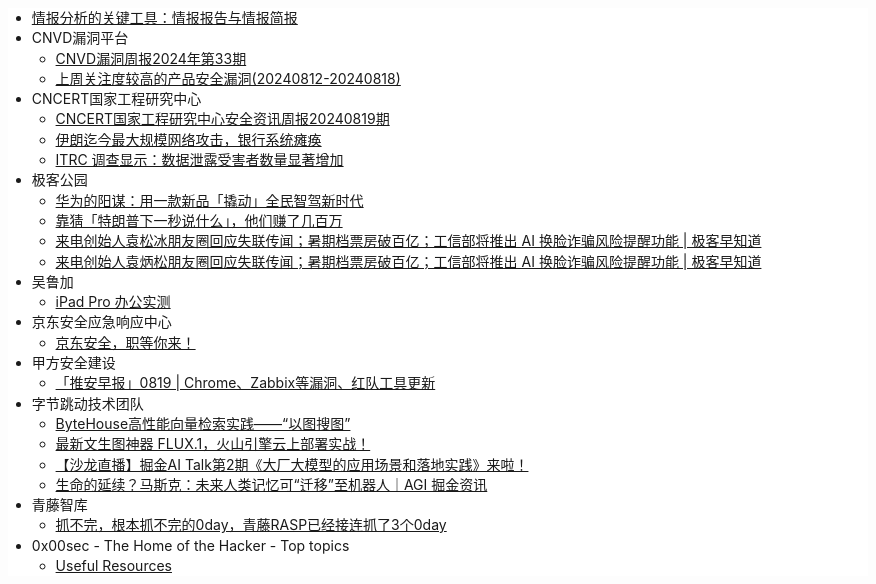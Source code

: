   - [情报分析的关键工具：情报报告与情报简报](https://mp.weixin.qq.com/s?__biz=MzA3Mjc1MTkwOA==&mid=2650554135&idx=2&sn=2897f2a960b324dcd3f09afccdd9e7fe&chksm=8711115cb066984afa750a3e65bb70f6684d4bc1f39e9e86d3c5e8b5b1b0ddaad4fb1f5ec29d&scene=58&subscene=0#rd)
- CNVD漏洞平台
  - [CNVD漏洞周报2024年第33期](https://mp.weixin.qq.com/s?__biz=MzU3ODM2NTg2Mg==&mid=2247495185&idx=1&sn=8c176c045374b918076c2febb879acf3&chksm=fd74ded8ca0357cee2f07f1ab37d12dff710209607211e8ccf934d3c2cc9ad05183da0deb3e3&scene=58&subscene=0#rd)
  - [上周关注度较高的产品安全漏洞(20240812-20240818)](https://mp.weixin.qq.com/s?__biz=MzU3ODM2NTg2Mg==&mid=2247495185&idx=2&sn=d354ae8cef98bedf7086e7d037fea2c3&chksm=fd74ded8ca0357ce2c01ef2cbb54b433f49cbc038d8bbedf581551b63e6ab59df4ce68b55564&scene=58&subscene=0#rd)
- CNCERT国家工程研究中心
  - [CNCERT国家工程研究中心安全资讯周报20240819期](https://mp.weixin.qq.com/s?__biz=MzUzNDYxOTA1NA==&mid=2247546500&idx=1&sn=b0d243c65236455645850a8c8744b34b&chksm=fa938045cde40953135604556ba88d7a882444aecce0f62628029ba6f5b55b6f2297bff91eb2&scene=58&subscene=0#rd)
  - [伊朗迄今最大规模网络攻击，银行系统瘫痪](https://mp.weixin.qq.com/s?__biz=MzUzNDYxOTA1NA==&mid=2247546500&idx=2&sn=54ee1da1b7ff2244c7de5a3b21bcb5bc&chksm=fa938045cde40953d161c7d7fb2eac593b2570a253f52b9168f9606cb5ed267555c04b005e70&scene=58&subscene=0#rd)
  - [ITRC 调查显示：数据泄露受害者数量显著增加](https://mp.weixin.qq.com/s?__biz=MzUzNDYxOTA1NA==&mid=2247546500&idx=3&sn=5814b8c7d5deeda9092f871aad718c16&chksm=fa938045cde40953c387736dea49b271e0bb004a1eb07dd70fa318442178a4e1d3a6a9d4203d&scene=58&subscene=0#rd)
- 极客公园
  - [华为的阳谋：用一款新品「撬动」全民智驾新时代](https://mp.weixin.qq.com/s?__biz=MTMwNDMwODQ0MQ==&mid=2653051885&idx=1&sn=0ca8d7d107821fbff61efa85f7a7e838&chksm=7e57265b4920af4de8faa8a382b295692d4010d4e83204f67fde44cfc7f7d232c88c21ff2dbe&scene=58&subscene=0#rd)
  - [靠猜「特朗普下一秒说什么」，他们赚了几百万](https://mp.weixin.qq.com/s?__biz=MTMwNDMwODQ0MQ==&mid=2653051775&idx=1&sn=c8f316c61348aa280d2156b4e11c4847&chksm=7e5726c94920afdf35ad4e67509da633b59c618ed13cc7f5cdcc362f222adcfed4aa73c02365&scene=58&subscene=0#rd)
  - [来电创始人袁松冰朋友圈回应失联传闻；暑期档票房破百亿；工信部将推出 AI 换脸诈骗风险提醒功能 | 极客早知道](https://mp.weixin.qq.com/s?__biz=MTMwNDMwODQ0MQ==&mid=2653051749&idx=1&sn=ab0f4b53243dc357aaea40617dc6b72a&chksm=7e5726d34920afc5778803c0d31ff97dc87aabd77b852830de689fa4d68cc30dc7c798f8d0eb&scene=58&subscene=0#rd)
  - [来电创始人袁炳松朋友圈回应失联传闻；暑期档票房破百亿；工信部将推出 AI 换脸诈骗风险提醒功能 | 极客早知道](https://mp.weixin.qq.com/s?__biz=MTMwNDMwODQ0MQ==&mid=2653051749&idx=1&sn=ab0f4b53243dc357aaea40617dc6b72a&chksm=7e5726d34920afc5389e11c313e5516026caabd77b852830de689fa4d68cc30dc7c798f8d0eb&scene=58&subscene=0#rd)
- 吴鲁加
  - [iPad Pro 办公实测](https://mp.weixin.qq.com/s?__biz=Mzg5NDY4ODM1MA==&mid=2247484791&idx=1&sn=3f69b8b986b2f33c9422d94cb1241c14&chksm=c01a8846f76d0150a146df9549799210c1933ec0df6eeb4bf352d908458e46c99c6c7ec6cded&scene=58&subscene=0#rd)
- 京东安全应急响应中心
  - [京东安全，职等你来！](https://mp.weixin.qq.com/s?__biz=MjM5OTk2MTMxOQ==&mid=2727837569&idx=1&sn=e20a0ddec061f6f1ab2134cc3266ddaf&chksm=8050a809b727211f5088cc62d3e9a7a916868b95d404379368271076076b9c9a40e2b875af3b&scene=58&subscene=0#rd)
- 甲方安全建设
  - [「推安早报」0819 | Chrome、Zabbix等漏洞、红队工具更新](https://mp.weixin.qq.com/s?__biz=MzU0MDcyMTMxOQ==&mid=2247487718&idx=1&sn=621ea5c2e0d12c57bf23b830a0e0a842&chksm=fb35b92ecc4230381d3994879c015a8b2cf54d0b07d3daf749103f23ec43c5afdc1c08a8e5cb&scene=58&subscene=0#rd)
- 字节跳动技术团队
  - [ByteHouse高性能向量检索实践——“以图搜图”](https://mp.weixin.qq.com/s?__biz=MzI1MzYzMjE0MQ==&mid=2247508937&idx=1&sn=96c15e8f068155820619c27b628740ba&chksm=e9d3682bdea4e13d0ec787f17e497fd028cfa0aeba55415cf60697df9339729cc296af84f10f&scene=58&subscene=0#rd)
  - [最新文生图神器 FLUX.1，火山引擎云上部署实战！](https://mp.weixin.qq.com/s?__biz=MzI1MzYzMjE0MQ==&mid=2247508937&idx=2&sn=14ac5625b4e2e4972a7c84f2a229c938&chksm=e9d3682bdea4e13d59e08429fbacc6abdb7611ec322160adb533ece55ed55b2d5efe51666a87&scene=58&subscene=0#rd)
  - [【沙龙直播】掘金AI Talk第2期《大厂大模型的应用场景和落地实践》来啦！](https://mp.weixin.qq.com/s?__biz=MzI1MzYzMjE0MQ==&mid=2247508937&idx=3&sn=cb8316e521d37d6d3dcf699ebc12717f&chksm=e9d3682bdea4e13dc95faaa0a1fda3d207984473029b20f0c7359a6b47aceaac64062fe423d2&scene=58&subscene=0#rd)
  - [生命的延续？马斯克：未来人类记忆可“迁移”至机器人｜AGI 掘金资讯](https://mp.weixin.qq.com/s?__biz=MzI1MzYzMjE0MQ==&mid=2247508937&idx=4&sn=e6b3ac89d0f3d49d5f300e07322998ec&chksm=e9d3682bdea4e13d4b2b29461e8bdfcb49c3ba065c89a2be9ad0604fd77dd4f7a312f36ee520&scene=58&subscene=0#rd)
- 青藤智库
  - [抓不完，根本抓不完的0day，青藤RASP已经接连抓了3个0day](https://mp.weixin.qq.com/s?__biz=MzUyOTkwNTQ5Mg==&mid=2247489274&idx=1&sn=adf559fccfabbf3476de23dcc4aae866&chksm=fa58b4c1cd2f3dd72ed1fa7c7d8f619f13699414b29cd1e15c635e57a725dc37a35930b1804d&scene=58&subscene=0#rd)
- 0x00sec - The Home of the Hacker - Top topics
  - [Useful Resources](https://0x00sec.org/t/useful-resources/41839)